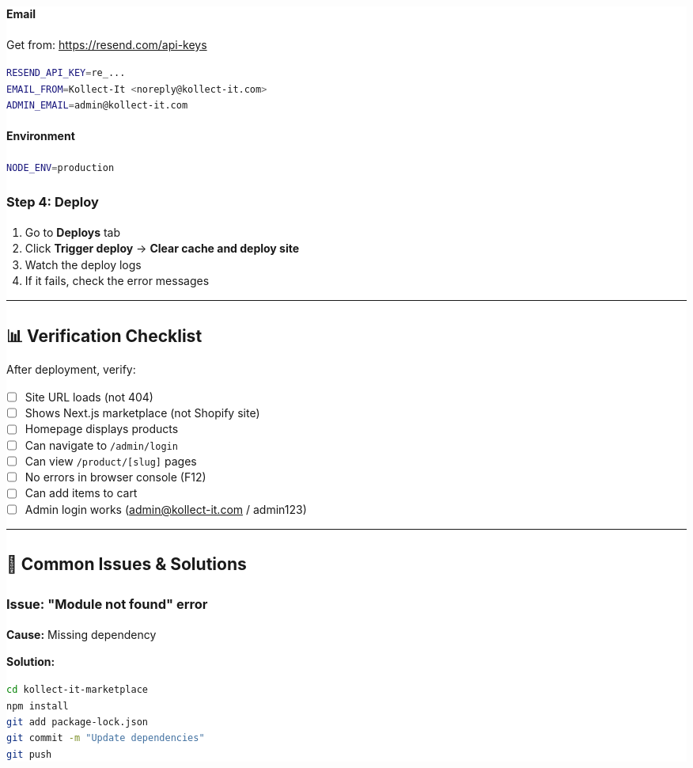 #### Email

Get from: https://resend.com/api-keys

```bash
RESEND_API_KEY=re_...
EMAIL_FROM=Kollect-It <noreply@kollect-it.com>
ADMIN_EMAIL=admin@kollect-it.com
```

#### Environment

```bash
NODE_ENV=production
```

### Step 4: Deploy

1. Go to **Deploys** tab
2. Click **Trigger deploy** → **Clear cache and deploy site**
3. Watch the deploy logs
4. If it fails, check the error messages

---

## 📊 Verification Checklist

After deployment, verify:

- [ ] Site URL loads (not 404)
- [ ] Shows Next.js marketplace (not Shopify site)
- [ ] Homepage displays products
- [ ] Can navigate to `/admin/login`
- [ ] Can view `/product/[slug]` pages
- [ ] No errors in browser console (F12)
- [ ] Can add items to cart
- [ ] Admin login works (admin@kollect-it.com / admin123)

---

## 🔧 Common Issues & Solutions

### Issue: "Module not found" error

**Cause:** Missing dependency

**Solution:**
```bash
cd kollect-it-marketplace
npm install
git add package-lock.json
git commit -m "Update dependencies"
git push
```

